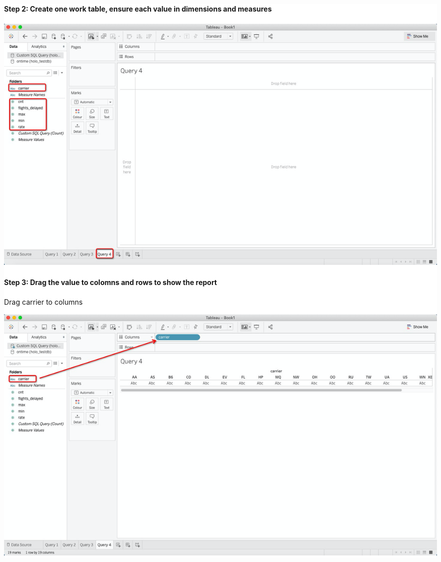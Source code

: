 #### Step 2: Create one work table, ensure each value in dimensions and measures

![image](../images/Quickstart/quickstart-Tableau/17.png)

#### Step 3: Drag the value to colomns and rows to show the report

Drag carrier to columns

![image](../images/Quickstart/quickstart-Tableau/18.png)
